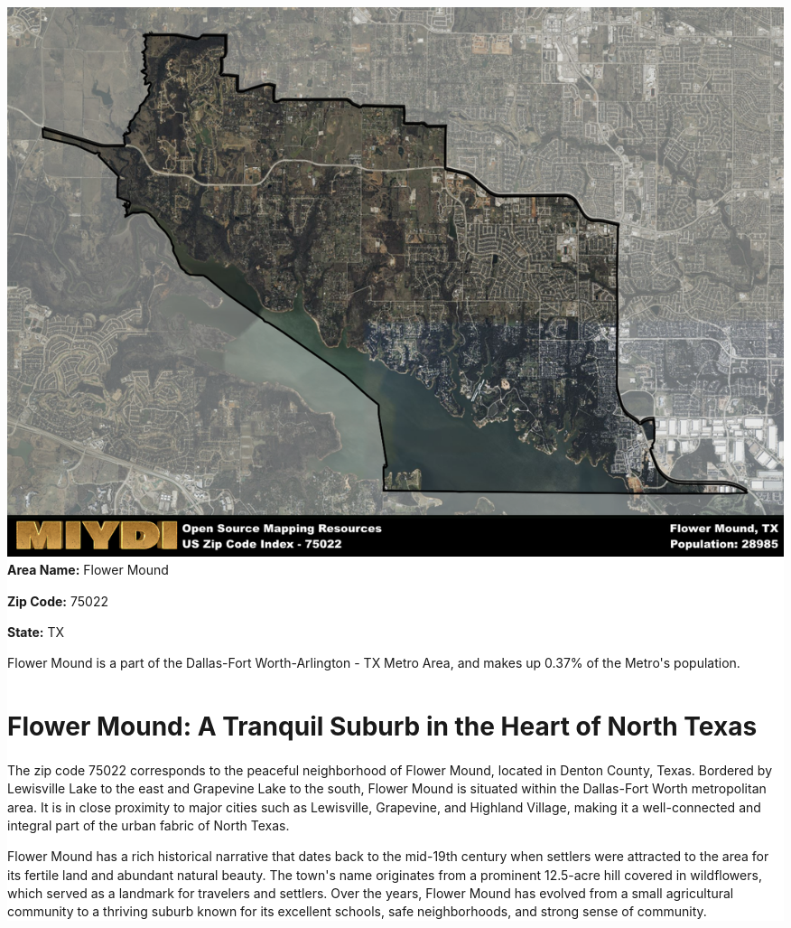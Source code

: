 ![Image Alt Text](../_images/75022.png)
**Area Name:** Flower Mound

**Zip Code:** 75022

**State:** TX

Flower Mound is a part of the Dallas-Fort Worth-Arlington - TX Metro Area, and makes up 0.37% of the Metro's population.  

# Flower Mound: A Tranquil Suburb in the Heart of North Texas

The zip code 75022 corresponds to the peaceful neighborhood of Flower Mound, located in Denton County, Texas. Bordered by Lewisville Lake to the east and Grapevine Lake to the south, Flower Mound is situated within the Dallas-Fort Worth metropolitan area. It is in close proximity to major cities such as Lewisville, Grapevine, and Highland Village, making it a well-connected and integral part of the urban fabric of North Texas.

Flower Mound has a rich historical narrative that dates back to the mid-19th century when settlers were attracted to the area for its fertile land and abundant natural beauty. The town's name originates from a prominent 12.5-acre hill covered in wildflowers, which served as a landmark for travelers and settlers. Over the years, Flower Mound has evolved from a small agricultural community to a thriving suburb known for its excellent schools, safe neighborhoods, and strong sense of community.

